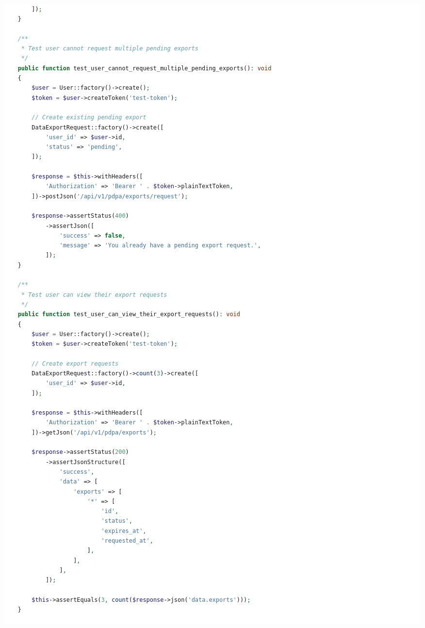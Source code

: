 ```php
        ]);
    }
    
    /**
     * Test user cannot request multiple pending exports
     */
    public function test_user_cannot_request_multiple_pending_exports(): void
    {
        $user = User::factory()->create();
        $token = $user->createToken('test-token');
        
        // Create existing pending export
        DataExportRequest::factory()->create([
            'user_id' => $user->id,
            'status' => 'pending',
        ]);
        
        $response = $this->withHeaders([
            'Authorization' => 'Bearer ' . $token->plainTextToken,
        ])->postJson('/api/v1/pdpa/exports/request');
        
        $response->assertStatus(400)
            ->assertJson([
                'success' => false,
                'message' => 'You already have a pending export request.',
            ]);
    }
    
    /**
     * Test user can view their export requests
     */
    public function test_user_can_view_their_export_requests(): void
    {
        $user = User::factory()->create();
        $token = $user->createToken('test-token');
        
        // Create export requests
        DataExportRequest::factory()->count(3)->create([
            'user_id' => $user->id,
        ]);
        
        $response = $this->withHeaders([
            'Authorization' => 'Bearer ' . $token->plainTextToken,
        ])->getJson('/api/v1/pdpa/exports');
        
        $response->assertStatus(200)
            ->assertJsonStructure([
                'success',
                'data' => [
                    'exports' => [
                        '*' => [
                            'id',
                            'status',
                            'expires_at',
                            'requested_at',
                        ],
                    ],
                ],
            ]);
        
        $this->assertEquals(3, count($response->json('data.exports')));
    }
    
```